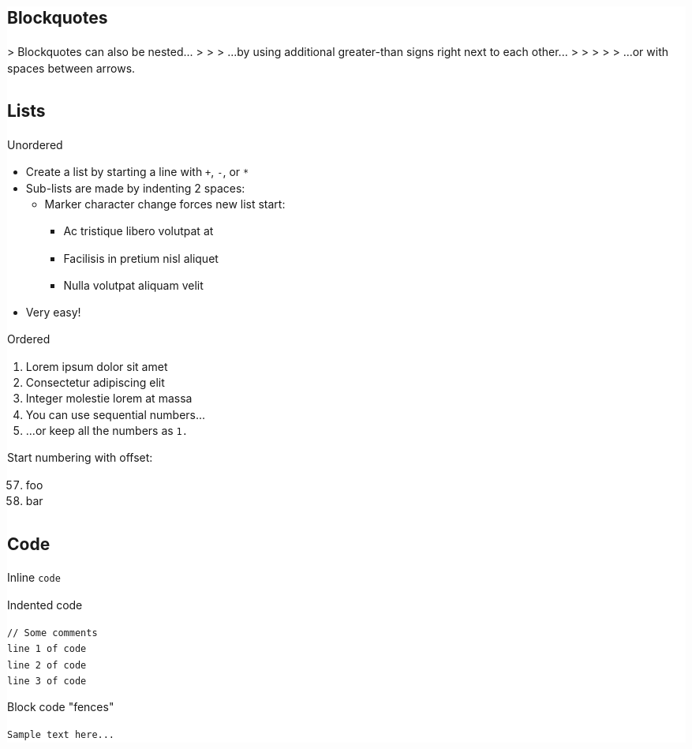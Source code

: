 Blockquotes
-----------

&gt; Blockquotes can also be nested...
&gt; 
&gt; &gt; ...by using additional greater-than signs right next to each 
other...
&gt; &gt; 
&gt; &gt; &gt; ...or with spaces between arrows.

Lists
-----

Unordered

- Create a list by starting a line with `+`, `-`, or `*`
- Sub-lists are made by indenting 2 spaces: 
  - Marker character change forces new list start: 
      - Ac tristique libero volutpat at
      
      
      - Facilisis in pretium nisl aliquet
      
      
      - Nulla volutpat aliquam velit
- Very easy!

Ordered

1. Lorem ipsum dolor sit amet
2. Consectetur adipiscing elit
3. Integer molestie lorem at massa
4. You can use sequential numbers...
5. ...or keep all the numbers as `1.`

Start numbering with offset:

57. foo
58. bar

Code
----

Inline `code`

Indented code

```
// Some comments
line 1 of code
line 2 of code
line 3 of code

```

Block code "fences"

```
Sample text here...

```
